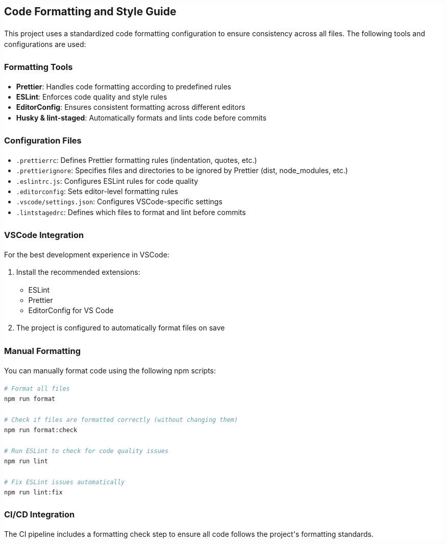 ## Code Formatting and Style Guide

This project uses a standardized code formatting configuration to ensure consistency across all files. The following tools and configurations are used:

### Formatting Tools

-   **Prettier**: Handles code formatting according to predefined rules
-   **ESLint**: Enforces code quality and style rules
-   **EditorConfig**: Ensures consistent formatting across different editors
-   **Husky & lint-staged**: Automatically formats and lints code before commits

### Configuration Files

-   `.prettierrc`: Defines Prettier formatting rules (indentation, quotes, etc.)
-   `.prettierignore`: Specifies files and directories to be ignored by Prettier (dist, node_modules, etc.)
-   `.eslintrc.js`: Configures ESLint rules for code quality
-   `.editorconfig`: Sets editor-level formatting rules
-   `.vscode/settings.json`: Configures VSCode-specific settings
-   `.lintstagedrc`: Defines which files to format and lint before commits

### VSCode Integration

For the best development experience in VSCode:

1. Install the recommended extensions:

    - ESLint
    - Prettier
    - EditorConfig for VS Code

2. The project is configured to automatically format files on save

### Manual Formatting

You can manually format code using the following npm scripts:

```bash
# Format all files
npm run format

# Check if files are formatted correctly (without changing them)
npm run format:check

# Run ESLint to check for code quality issues
npm run lint

# Fix ESLint issues automatically
npm run lint:fix
```

### CI/CD Integration

The CI pipeline includes a formatting check step to ensure all code follows the project's formatting standards.

